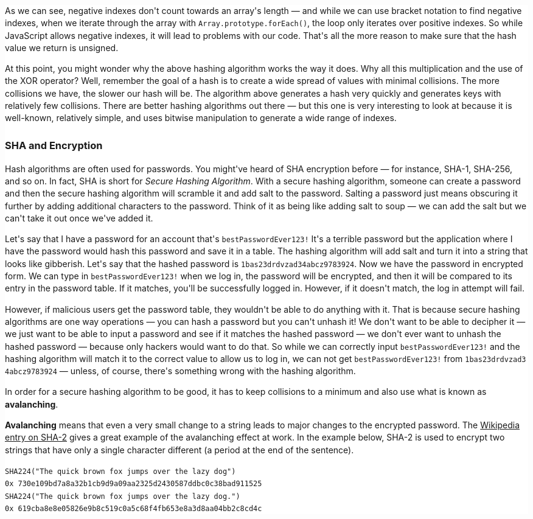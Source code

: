As we can see, negative indexes don't count towards an array's length — and while we can use bracket notation to find negative indexes, when we iterate through the array with `Array.prototype.forEach()`, the loop only iterates over positive indexes. So while JavaScript allows negative indexes, it will lead to problems with our code. That's all the more reason to make sure that the hash value we return is unsigned.

At this point, you might wonder why the above hashing algorithm works the way it does. Why all this multiplication and the use of the XOR operator? Well, remember the goal of a hash is to create a wide spread of values with minimal collisions. The more collisions we have, the slower our hash will be. The algorithm above generates a hash very quickly and generates keys with relatively few collisions. There are better hashing algorithms out there — but this one is very interesting to look at because it is well-known, relatively simple, and uses bitwise manipulation to generate a wide range of indexes.

### SHA and Encryption

Hash algorithms are often used for passwords. You might've heard of SHA encryption before — for instance, SHA-1, SHA-256, and so on. In fact, SHA is short for _Secure Hashing Algorithm_. With a secure hashing algorithm, someone can create a password and then the secure hashing algorithm will scramble it and add salt to the password. Salting a password just means obscuring it further by adding additional characters to the password. Think of it as being like adding salt to soup — we can add the salt but we can't take it out once we've added it.

Let's say that I have a password for an account that's `bestPasswordEver123!` It's a terrible password but the application where I have the password would hash this password and save it in a table. The hashing algorithm will add salt and turn it into a string that looks like gibberish. Let's say that the hashed password is `1bas23drdvzad34abcz9783924`. Now we have the password in encrypted form. We can type in `bestPasswordEver123!` when we log in, the password will be encrypted, and then it will be compared to its entry in the password table. If it matches, you'll be successfully logged in. However, if it doesn't match, the log in attempt will fail.

However, if malicious users get the password table, they wouldn't be able to do anything with it. That is because secure hashing algorithms are one way operations — you can hash a password but you can't unhash it! We don't want to be able to decipher it — we just want to be able to input a password and see if it matches the hashed password — we don't ever want to unhash the hashed password — because only hackers would want to do that. So while we can correctly input `bestPasswordEver123!` and the hashing algorithm will match it to the correct value to allow us to log in, we can not get `bestPasswordEver123!` from `1bas23drdvzad34abcz9783924` — unless, of course, there's something wrong with the hashing algorithm.

In order for a secure hashing algorithm to be good, it has to keep collisions to a minimum and also use what is known as **avalanching**.

**Avalanching** means that even a very small change to a string leads to major changes to the encrypted password. The [Wikipedia entry on SHA-2](https://en.wikipedia.org/wiki/SHA-2) gives a great example of the avalanching effect at work. In the example below, SHA-2 is used to encrypt two strings that have only a single character different (a period at the end of the sentence).

```
SHA224("The quick brown fox jumps over the lazy dog")
0x 730e109bd7a8a32b1cb9d9a09aa2325d2430587ddbc0c38bad911525
SHA224("The quick brown fox jumps over the lazy dog.")
0x 619cba8e8e05826e9b8c519c0a5c68f4fb653e8a3d8aa04bb2c8cd4c
```
